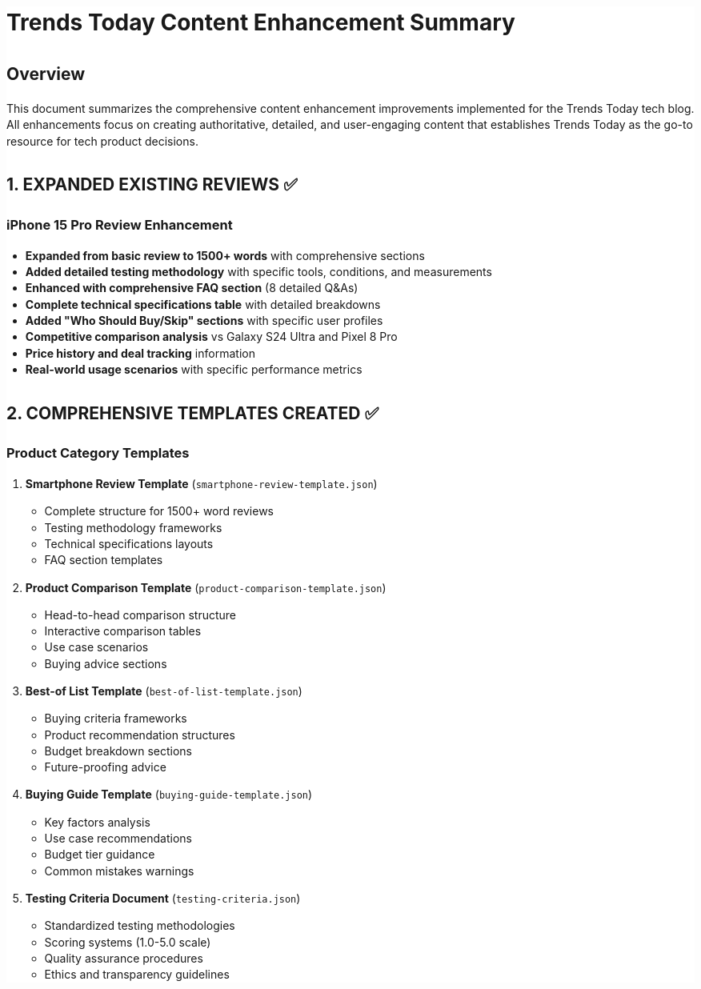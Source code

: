 # Trends Today Content Enhancement Summary

## Overview

This document summarizes the comprehensive content enhancement improvements implemented for the Trends Today tech blog. All enhancements focus on creating authoritative, detailed, and user-engaging content that establishes Trends Today as the go-to resource for tech product decisions.

## 1. EXPANDED EXISTING REVIEWS ✅

### iPhone 15 Pro Review Enhancement

- **Expanded from basic review to 1500+ words** with comprehensive sections
- **Added detailed testing methodology** with specific tools, conditions, and measurements
- **Enhanced with comprehensive FAQ section** (8 detailed Q&As)
- **Complete technical specifications table** with detailed breakdowns
- **Added "Who Should Buy/Skip" sections** with specific user profiles
- **Competitive comparison analysis** vs Galaxy S24 Ultra and Pixel 8 Pro
- **Price history and deal tracking** information
- **Real-world usage scenarios** with specific performance metrics

## 2. COMPREHENSIVE TEMPLATES CREATED ✅

### Product Category Templates

1. **Smartphone Review Template** (`smartphone-review-template.json`)
   - Complete structure for 1500+ word reviews
   - Testing methodology frameworks
   - Technical specifications layouts
   - FAQ section templates

2. **Product Comparison Template** (`product-comparison-template.json`)
   - Head-to-head comparison structure
   - Interactive comparison tables
   - Use case scenarios
   - Buying advice sections

3. **Best-of List Template** (`best-of-list-template.json`)
   - Buying criteria frameworks
   - Product recommendation structures
   - Budget breakdown sections
   - Future-proofing advice

4. **Buying Guide Template** (`buying-guide-template.json`)
   - Key factors analysis
   - Use case recommendations
   - Budget tier guidance
   - Common mistakes warnings

5. **Testing Criteria Document** (`testing-criteria.json`)
   - Standardized testing methodologies
   - Scoring systems (1.0-5.0 scale)
   - Quality assurance procedures
   - Ethics and transparency guidelines
